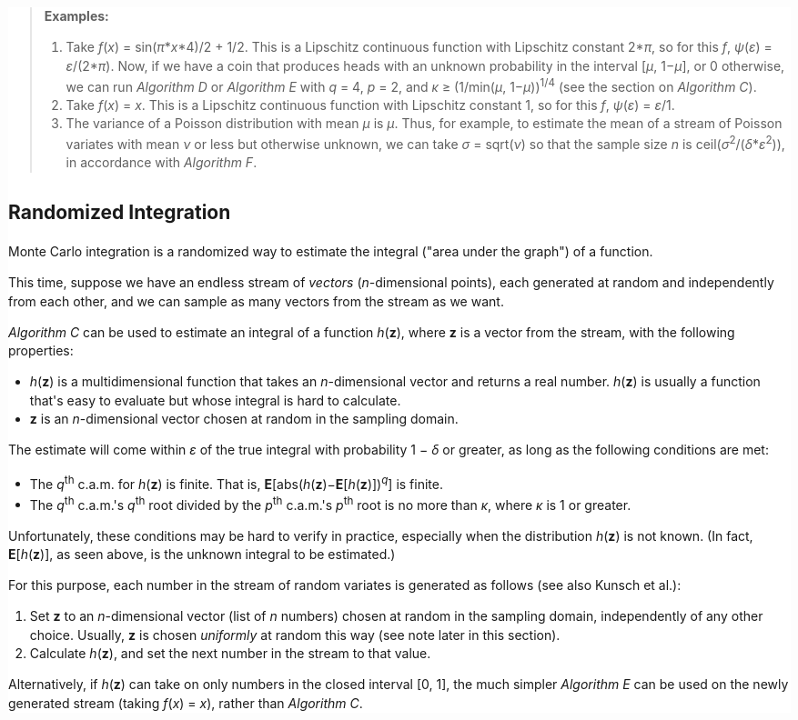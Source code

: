 > **Examples:**
>
> 1. Take _f_(_x_) = sin(_&pi;_\*_x_\*4)/2 + 1/2.  This is a Lipschitz continuous function with Lipschitz constant 2\*_&pi;_, so for this _f_, _&psi;_(_&epsilon;_) = _&epsilon;_/(2\*_&pi;_).  Now, if we have a coin that produces heads with an unknown probability in the interval \[_&mu;_, 1&minus;_&mu;_\], or 0 otherwise, we can run _Algorithm D_ or _Algorithm E_ with _q_ = 4, _p_ = 2, and _&kappa;_ &ge; (1/min(_&mu;_, 1&minus;_&mu;_))<sup>1/4</sup> (see the section on _Algorithm C_).
> 2. Take _f_(_x_) = _x_.  This is a Lipschitz continuous function with Lipschitz constant 1, so for this _f_, _&psi;_(_&epsilon;_) = _&epsilon;_/1.
> 3. The variance of a Poisson distribution with mean _&mu;_ is _&mu;_.  Thus, for example, to estimate the mean of a stream of Poisson variates with mean _&nu;_ or less but otherwise unknown, we can take _&sigma;_ = sqrt(_&nu;_) so that the sample size _n_ is ceil(_&sigma;_<sup>2</sup>/(_&delta;_\*_&epsilon;_<sup>2</sup>)), in accordance with _Algorithm F_.

<a id=Randomized_Integration></a>
## Randomized Integration

Monte Carlo integration is a randomized way to estimate the integral ("area under the graph") of a function.

This time, suppose we have an endless stream of _vectors_ (_n_-dimensional points), each generated at random and independently from each other, and we can sample as many vectors from the stream as we want.

_Algorithm C_ can be used to estimate an integral of a function _h_(**z**), where **z** is a vector from the stream, with the following properties:

- _h_(**z**) is a multidimensional function that takes an _n_-dimensional vector and returns a real number.  _h_(**z**) is usually a function that's easy to evaluate but whose integral is hard to calculate.
- **z** is an _n_-dimensional vector chosen at random in the sampling domain.

The estimate will come within _&epsilon;_ of the true integral with probability 1 &minus; _&delta;_ or greater, as long as the following conditions are met:

- The _q_<sup>th</sup> c.a.m. for _h_(**z**) is finite.  That is, **E**\[abs(_h_(**z**)&minus;**E**\[_h_(**z**)\])<sup>_q_</sup>\] is finite.
- The _q_<sup>th</sup> c.a.m.'s _q_<sup>th</sup> root divided by the _p_<sup>th</sup> c.a.m.'s _p_<sup>th</sup> root is no more than _&kappa;_, where _&kappa;_ is 1 or greater.

Unfortunately, these conditions may be hard to verify in practice, especially when the distribution _h_(**z**) is not known.  (In fact, **E**\[_h_(**z**)\], as seen above, is the unknown integral to be estimated.)

For this purpose, each number in the stream of random variates is generated as follows (see also Kunsch et al.):

1. Set **z** to an _n_-dimensional vector (list of _n_ numbers) chosen at random in the sampling domain, independently of any other choice.  Usually, **z** is chosen _uniformly_ at random this way (see note later in this section).
2. Calculate _h_(**z**), and set the next number in the stream to that value.

Alternatively, if _h_(**z**) can take on only numbers in the closed interval [0, 1], the much simpler _Algorithm E_ can be used on the newly generated stream (taking _f_(_x_) = _x_), rather than _Algorithm C_.


[^1]: Vihola, M., 2018. Unbiased estimators and multilevel Monte Carlo. Operations Research, 66(2), pp.448-462.
[^2]: Huber, M., 2017. A Bernoulli mean estimate with known relative error distribution. Random Structures & Algorithms, 50(2), pp.173-182. (preprint in arXiv:1309.5413v2  [math.ST], 2015).
[^3]: Feng, J. et al. “Monte Carlo with User-Specified Relative Error.” (2016).
[^4]: Huber, Mark, and Bo Jones. "Faster estimates of the mean of bounded random variables." Mathematics and Computers in Simulation 161 (2019): 93-101.
[^5]: Huber, Mark, "[**An optimal(_&epsilon;_, _&delta;_)-approximation scheme for the mean of random variables with bounded relative variance**](https://arxiv.org/abs/1706.01478)", arXiv:1706.01478, 2017.
[^6]: Kunsch, Robert J., Erich Novak, and Daniel Rudolf. "Solvable integration problems and optimal sample size selection." Journal of Complexity 53 (2019): 40-67.  Also in [**https://arxiv.org/pdf/1805.08637.pdf**](https://arxiv.org/pdf/1805.08637.pdf) .
[^7]: Hickernell, F.J., Jiang, L., et al., "[**Guaranteed Conservative Fixed Width Intervals via Monte Carlo Sampling**](https://arxiv.org/abs/1208.4318v3)", arXiv:1208.4318v3 [math.ST], 2012/2013.
[^8]: As used here, kurtosis is the 4th c.a.m. divided by the square of the 2nd c.a.m.
[^9]: "_k_ is even" means that _k_ is divisible by 2.  This is true if _k_ &minus; 2\*floor(_k_/2) equals 0, or if the least significant bit of abs(_x_) is 0.
[^10]: Lee, J.C. and Valiant, P., 2022. [**Optimal Sub-Gaussian Mean Estimation in Very High Dimensions**](https://drops.dagstuhl.de/opus/volltexte/2022/15694/). In 13th Innovations in Theoretical Computer Science Conference (ITCS 2022). Schloss Dagstuhl-Leibniz-Zentrum für Informatik.
[^11]: Dutta, Santanu, and Alok Goswami. "Mode estimation for discrete distributions." Mathematical Methods of Statistics 19, no. 4 (2010): 374-384.
[^12]: Jiang, L., Hickernell, F.J., "[**Guaranteed Monte Carlo Methods for Bernoulli Random Variables**](https://arxiv.org/abs/1411.1151)", arXiv:1411.1151 [math.NA], 2014.
[^13]: Kunsch, R.J., Rudolf, D., "[**Optimal confidence for Monte Carlo integration of smooth functions**](https://arxiv.org/abs/1809.09890)", arXiv:1809.09890, 2018.
[^14]: Agarwal, A., Agarwal, S., et al., "Learning with Limited Rounds of Adaptivity: Coin Tossing, Multi-Armed Bandits, and Ranking from Pairwise Comparisons", _Proceedings of Machine Learning Research_ 65 (2017).